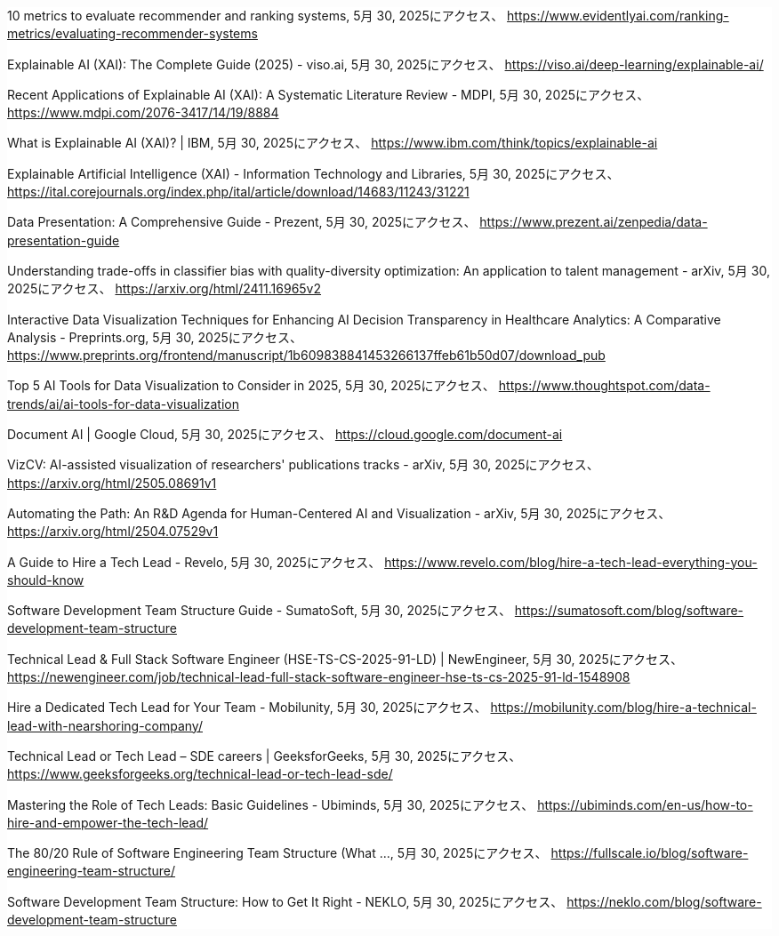 10 metrics to evaluate recommender and ranking systems, 5月 30, 2025にアクセス、 https://www.evidentlyai.com/ranking-metrics/evaluating-recommender-systems

Explainable AI (XAI): The Complete Guide (2025) - viso.ai, 5月 30, 2025にアクセス、 https://viso.ai/deep-learning/explainable-ai/

Recent Applications of Explainable AI (XAI): A Systematic Literature Review - MDPI, 5月 30, 2025にアクセス、 https://www.mdpi.com/2076-3417/14/19/8884

What is Explainable AI (XAI)? | IBM, 5月 30, 2025にアクセス、 https://www.ibm.com/think/topics/explainable-ai

Explainable Artificial Intelligence (XAI) - Information Technology and Libraries, 5月 30, 2025にアクセス、 https://ital.corejournals.org/index.php/ital/article/download/14683/11243/31221

Data Presentation: A Comprehensive Guide - Prezent, 5月 30, 2025にアクセス、 https://www.prezent.ai/zenpedia/data-presentation-guide

Understanding trade-offs in classifier bias with quality-diversity optimization: An application to talent management - arXiv, 5月 30, 2025にアクセス、 https://arxiv.org/html/2411.16965v2

Interactive Data Visualization Techniques for Enhancing AI Decision Transparency in Healthcare Analytics: A Comparative Analysis - Preprints.org, 5月 30, 2025にアクセス、 https://www.preprints.org/frontend/manuscript/1b609838841453266137ffeb61b50d07/download_pub

Top 5 AI Tools for Data Visualization to Consider in 2025, 5月 30, 2025にアクセス、 https://www.thoughtspot.com/data-trends/ai/ai-tools-for-data-visualization

Document AI | Google Cloud, 5月 30, 2025にアクセス、 https://cloud.google.com/document-ai

VizCV: AI-assisted visualization of researchers' publications tracks - arXiv, 5月 30, 2025にアクセス、 https://arxiv.org/html/2505.08691v1

Automating the Path: An R&D Agenda for Human-Centered AI and Visualization - arXiv, 5月 30, 2025にアクセス、 https://arxiv.org/html/2504.07529v1

A Guide to Hire a Tech Lead - Revelo, 5月 30, 2025にアクセス、 https://www.revelo.com/blog/hire-a-tech-lead-everything-you-should-know

Software Development Team Structure Guide - SumatoSoft, 5月 30, 2025にアクセス、 https://sumatosoft.com/blog/software-development-team-structure

Technical Lead & Full Stack Software Engineer (HSE-TS-CS-2025-91-LD) | NewEngineer, 5月 30, 2025にアクセス、 https://newengineer.com/job/technical-lead-full-stack-software-engineer-hse-ts-cs-2025-91-ld-1548908

Hire a Dedicated Tech Lead for Your Team - Mobilunity, 5月 30, 2025にアクセス、 https://mobilunity.com/blog/hire-a-technical-lead-with-nearshoring-company/

Technical Lead or Tech Lead – SDE careers | GeeksforGeeks, 5月 30, 2025にアクセス、 https://www.geeksforgeeks.org/technical-lead-or-tech-lead-sde/

Mastering the Role of Tech Leads: Basic Guidelines - Ubiminds, 5月 30, 2025にアクセス、 https://ubiminds.com/en-us/how-to-hire-and-empower-the-tech-lead/

The 80/20 Rule of Software Engineering Team Structure (What ..., 5月 30, 2025にアクセス、 https://fullscale.io/blog/software-engineering-team-structure/

Software Development Team Structure: How to Get It Right - NEKLO, 5月 30, 2025にアクセス、 https://neklo.com/blog/software-development-team-structure
